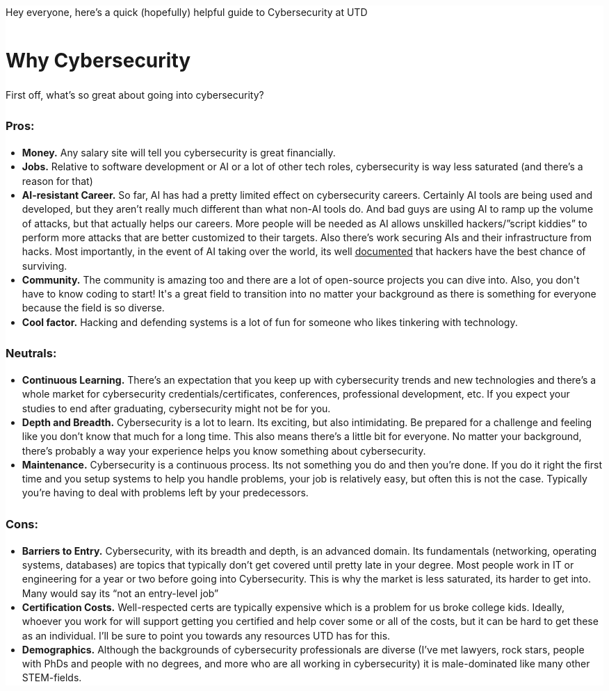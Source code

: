 Hey everyone, here’s a quick (hopefully) helpful guide to Cybersecurity at UTD

# Why Cybersecurity
First off, what’s so great about going into cybersecurity? 

### Pros:
- **Money.** Any salary site will tell you cybersecurity is great financially.
- **Jobs.** Relative to software development or AI or a lot of other tech roles, cybersecurity is way less saturated (and there’s a reason for that)
- **AI-resistant Career.** So far, AI has had a pretty limited effect on cybersecurity careers. Certainly AI tools are being used and developed, but they aren’t really much different than what non-AI tools do. And bad guys are using AI to ramp up the volume of attacks, but that actually helps our careers. More people will be needed as AI allows unskilled hackers/”script kiddies” to perform more attacks that are better customized to their targets. Also there’s work securing AIs and their infrastructure from hacks. Most importantly, in the event of AI taking over the world, its well [documented](https://www.google.com/search?num=10&sca_esv=2b991d5e6e40b86a&rlz=1C1UEAD_enUS1089US1089&q=the+matrix&si=AMgyJEsoqqCSw2F100vuSHAv-MXEENcEAzHJng0a_IrXNE6tf66bbzAE6s74rkx5Id-3ezM7pnoEhUAWbglOXir0ZSIxrQK-g94NRrFeMjmn0XSi99wed5E%3D&sa=X&sqi=2&ved=2ahUKEwiSvsP8w5KOAxWDkmoFHUJhB7oQyNoBKAB6BAgfEAA&ictx=1) that hackers have the best chance of surviving.
- **Community.** The community is amazing too and there are a lot of open-source projects you can dive into. Also, you don't have to know coding to start! It's a great field to transition into no matter your background as there is something for everyone because the field is so diverse.
- **Cool factor.** Hacking and defending systems is a lot of fun for someone who likes tinkering with technology.

### Neutrals:
- **Continuous Learning.** There’s an expectation that you keep up with cybersecurity trends and new technologies and there’s a whole market for cybersecurity credentials/certificates, conferences, professional development, etc. If you expect your studies to end after graduating, cybersecurity might not be for you.
- **Depth and Breadth.** Cybersecurity is a lot to learn. Its exciting, but also intimidating. Be prepared for a challenge and feeling like you don’t know that much for a long time. This also means there’s a little bit for everyone. No matter your background, there’s probably a way your experience helps you know something about cybersecurity. 
- **Maintenance.** Cybersecurity is a continuous process. Its not something you do and then you’re done. If you do it right the first time and you setup systems to help you handle problems, your job is relatively easy, but often this is not the case. Typically you’re having to deal with problems left by your predecessors. 

### Cons:
- **Barriers to Entry.** Cybersecurity, with its breadth and depth, is an advanced domain. Its fundamentals (networking, operating systems, databases) are topics that typically don’t get covered until pretty late in your degree. Most people work in IT or engineering for a year or two before going into Cybersecurity. This is why the market is less saturated, its harder to get into. Many would say its “not an entry-level job”
- **Certification Costs.** Well-respected certs are typically expensive which is a problem for us broke college kids. Ideally, whoever you work for will support getting you certified and help cover some or all of the costs, but it can be hard to get these as an individual. I’ll be sure to point you towards any resources UTD has for this.
- **Demographics.** Although the backgrounds of cybersecurity professionals are diverse (I’ve met lawyers, rock stars, people with PhDs and people with no degrees, and more who are all working in cybersecurity) it is male-dominated like many other STEM-fields. 

